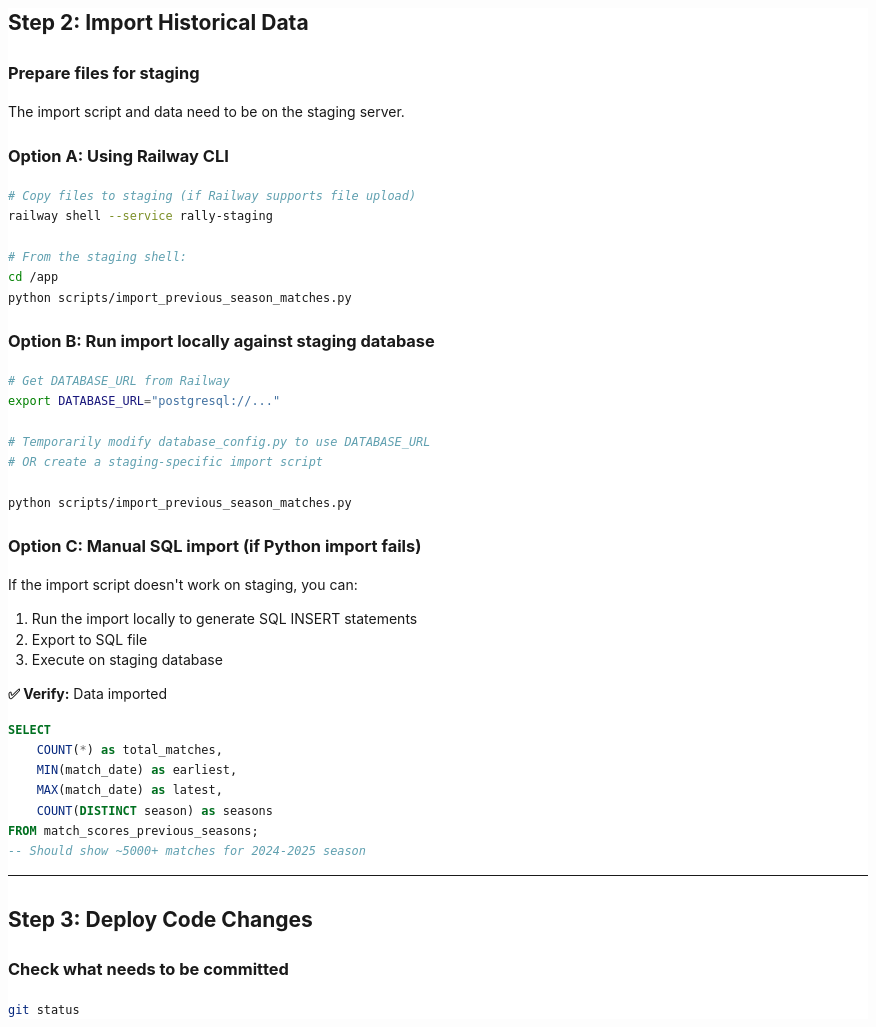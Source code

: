 ## Step 2: Import Historical Data

### Prepare files for staging
The import script and data need to be on the staging server.

### Option A: Using Railway CLI
```bash
# Copy files to staging (if Railway supports file upload)
railway shell --service rally-staging

# From the staging shell:
cd /app
python scripts/import_previous_season_matches.py
```

### Option B: Run import locally against staging database
```bash
# Get DATABASE_URL from Railway
export DATABASE_URL="postgresql://..."

# Temporarily modify database_config.py to use DATABASE_URL
# OR create a staging-specific import script

python scripts/import_previous_season_matches.py
```

### Option C: Manual SQL import (if Python import fails)
If the import script doesn't work on staging, you can:
1. Run the import locally to generate SQL INSERT statements
2. Export to SQL file
3. Execute on staging database

**✅ Verify:** Data imported
```sql
SELECT 
    COUNT(*) as total_matches,
    MIN(match_date) as earliest,
    MAX(match_date) as latest,
    COUNT(DISTINCT season) as seasons
FROM match_scores_previous_seasons;
-- Should show ~5000+ matches for 2024-2025 season
```

---

## Step 3: Deploy Code Changes

### Check what needs to be committed
```bash
git status
```
